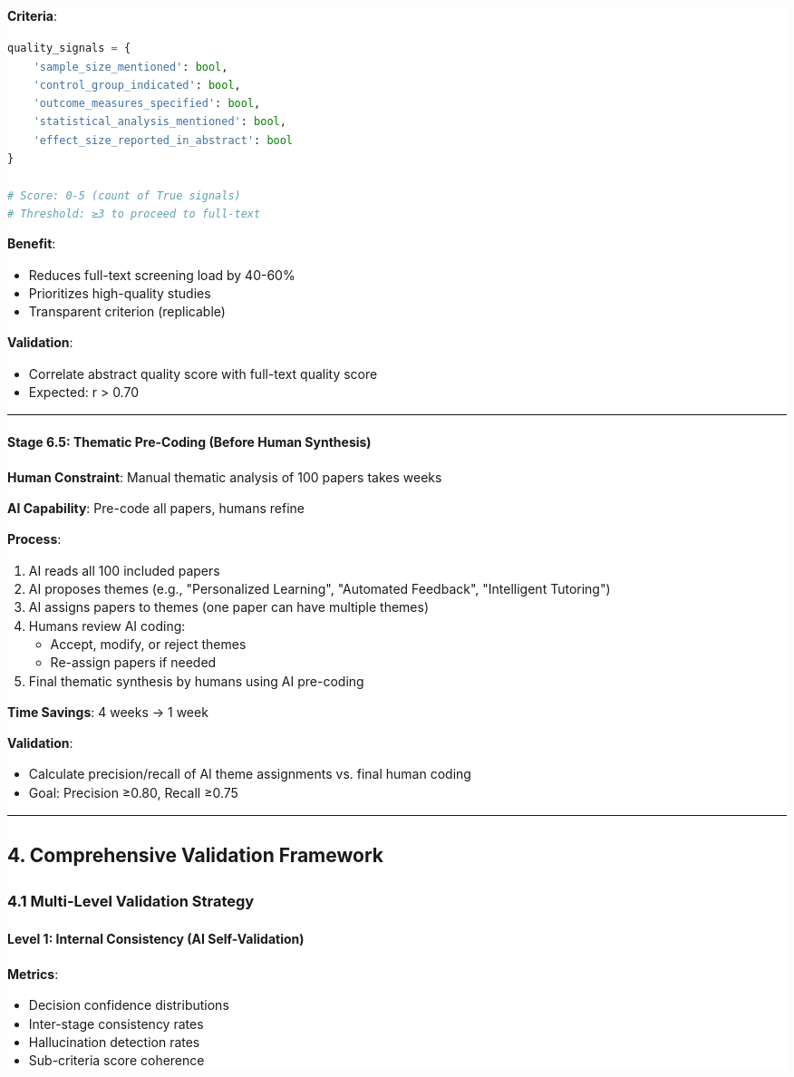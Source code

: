 **Criteria**:
```python
quality_signals = {
    'sample_size_mentioned': bool,
    'control_group_indicated': bool,
    'outcome_measures_specified': bool,
    'statistical_analysis_mentioned': bool,
    'effect_size_reported_in_abstract': bool
}

# Score: 0-5 (count of True signals)
# Threshold: ≥3 to proceed to full-text
```

**Benefit**:
- Reduces full-text screening load by 40-60%
- Prioritizes high-quality studies
- Transparent criterion (replicable)

**Validation**:
- Correlate abstract quality score with full-text quality score
- Expected: r > 0.70

---

#### Stage 6.5: Thematic Pre-Coding (Before Human Synthesis)

**Human Constraint**: Manual thematic analysis of 100 papers takes weeks

**AI Capability**: Pre-code all papers, humans refine

**Process**:
1. AI reads all 100 included papers
2. AI proposes themes (e.g., "Personalized Learning", "Automated Feedback", "Intelligent Tutoring")
3. AI assigns papers to themes (one paper can have multiple themes)
4. Humans review AI coding:
   - Accept, modify, or reject themes
   - Re-assign papers if needed
5. Final thematic synthesis by humans using AI pre-coding

**Time Savings**: 4 weeks → 1 week

**Validation**:
- Calculate precision/recall of AI theme assignments vs. final human coding
- Goal: Precision ≥0.80, Recall ≥0.75

---

## 4. Comprehensive Validation Framework

### 4.1 Multi-Level Validation Strategy

#### Level 1: Internal Consistency (AI Self-Validation)
**Metrics**:
- Decision confidence distributions
- Inter-stage consistency rates
- Hallucination detection rates
- Sub-criteria score coherence
